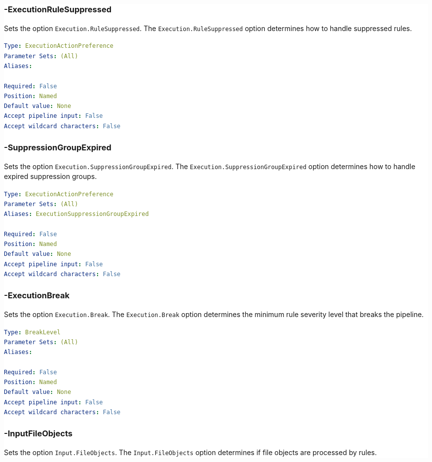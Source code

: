 ### -ExecutionRuleSuppressed

Sets the option `Execution.RuleSuppressed`.
The `Execution.RuleSuppressed` option determines how to handle suppressed rules.

```yaml
Type: ExecutionActionPreference
Parameter Sets: (All)
Aliases:

Required: False
Position: Named
Default value: None
Accept pipeline input: False
Accept wildcard characters: False
```

### -SuppressionGroupExpired

Sets the option `Execution.SuppressionGroupExpired`.
The `Execution.SuppressionGroupExpired` option determines how to handle expired suppression groups.

```yaml
Type: ExecutionActionPreference
Parameter Sets: (All)
Aliases: ExecutionSuppressionGroupExpired

Required: False
Position: Named
Default value: None
Accept pipeline input: False
Accept wildcard characters: False
```

### -ExecutionBreak

Sets the option `Execution.Break`.
The `Execution.Break` option determines the minimum rule severity level that breaks the pipeline.

```yaml
Type: BreakLevel
Parameter Sets: (All)
Aliases:

Required: False
Position: Named
Default value: None
Accept pipeline input: False
Accept wildcard characters: False
```

### -InputFileObjects

Sets the option `Input.FileObjects`.
The `Input.FileObjects` option determines if file objects are processed by rules.
